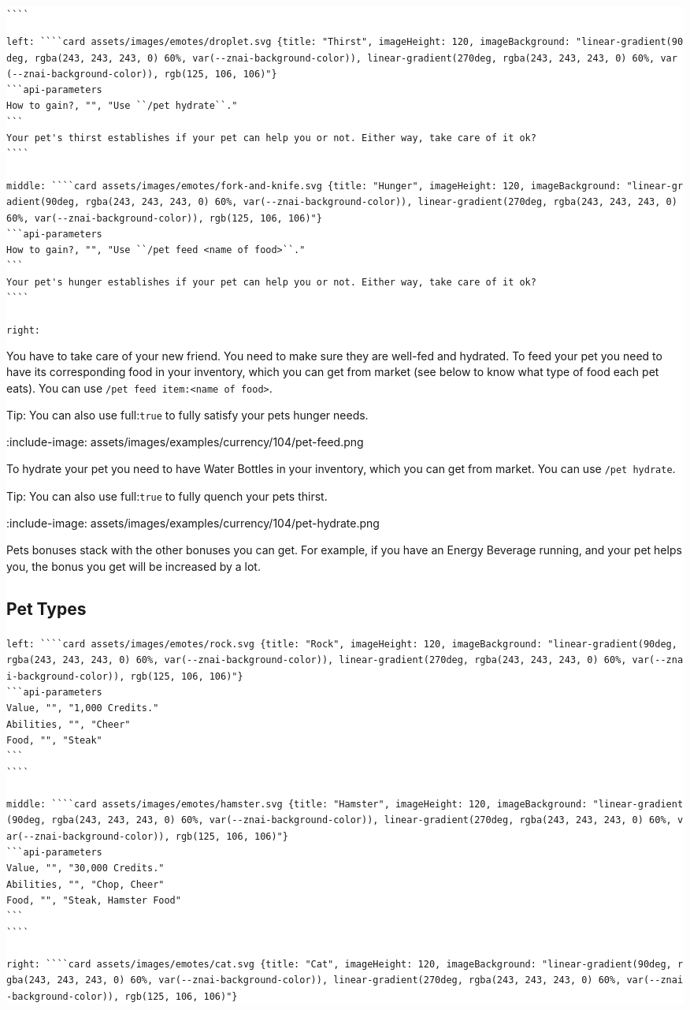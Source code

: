 `````columns
````
`````
`````columns
left: ````card assets/images/emotes/droplet.svg {title: "Thirst", imageHeight: 120, imageBackground: "linear-gradient(90deg, rgba(243, 243, 243, 0) 60%, var(--znai-background-color)), linear-gradient(270deg, rgba(243, 243, 243, 0) 60%, var(--znai-background-color)), rgb(125, 106, 106)"}
```api-parameters
How to gain?, "", "Use ``/pet hydrate``."
```
Your pet's thirst establishes if your pet can help you or not. Either way, take care of it ok?
````

middle: ````card assets/images/emotes/fork-and-knife.svg {title: "Hunger", imageHeight: 120, imageBackground: "linear-gradient(90deg, rgba(243, 243, 243, 0) 60%, var(--znai-background-color)), linear-gradient(270deg, rgba(243, 243, 243, 0) 60%, var(--znai-background-color)), rgb(125, 106, 106)"}
```api-parameters
How to gain?, "", "Use ``/pet feed <name of food>``."
```
Your pet's hunger establishes if your pet can help you or not. Either way, take care of it ok?
````

right:
`````


You have to take care of your new friend. You need to make sure they are well-fed and hydrated.
To feed your pet you need to have its corresponding food in your inventory, which you can get from market (see below to know what type of food each pet eats). You can use `/pet feed item:<name of food>`.

Tip: You can also use full:`true` to fully satisfy your pets hunger needs.

:include-image: assets/images/examples/currency/104/pet-feed.png

To hydrate your pet you need to have Water Bottles in your inventory, which you can get from market. You can use `/pet hydrate`.

Tip: You can also use full:`true` to fully quench your pets thirst.

:include-image: assets/images/examples/currency/104/pet-hydrate.png

Pets bonuses stack with the other bonuses you can get. For example, if you have an Energy Beverage running, and your pet helps you, the bonus you get will be increased by a lot.

## Pet Types

`````columns
left: ````card assets/images/emotes/rock.svg {title: "Rock", imageHeight: 120, imageBackground: "linear-gradient(90deg, rgba(243, 243, 243, 0) 60%, var(--znai-background-color)), linear-gradient(270deg, rgba(243, 243, 243, 0) 60%, var(--znai-background-color)), rgb(125, 106, 106)"}
```api-parameters
Value, "", "1,000 Credits."
Abilities, "", "Cheer"
Food, "", "Steak"
```
````

middle: ````card assets/images/emotes/hamster.svg {title: "Hamster", imageHeight: 120, imageBackground: "linear-gradient(90deg, rgba(243, 243, 243, 0) 60%, var(--znai-background-color)), linear-gradient(270deg, rgba(243, 243, 243, 0) 60%, var(--znai-background-color)), rgb(125, 106, 106)"}
```api-parameters
Value, "", "30,000 Credits."
Abilities, "", "Chop, Cheer"
Food, "", "Steak, Hamster Food"
```
````

right: ````card assets/images/emotes/cat.svg {title: "Cat", imageHeight: 120, imageBackground: "linear-gradient(90deg, rgba(243, 243, 243, 0) 60%, var(--znai-background-color)), linear-gradient(270deg, rgba(243, 243, 243, 0) 60%, var(--znai-background-color)), rgb(125, 106, 106)"}
`````